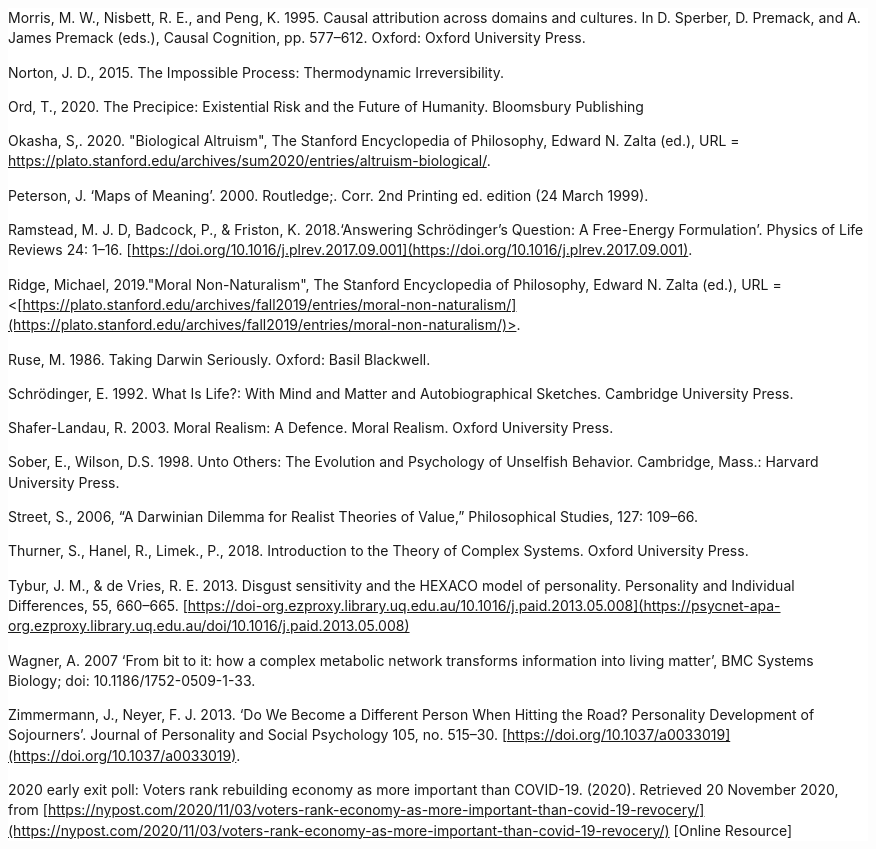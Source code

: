 Morris, M. W., Nisbett, R. E., and Peng, K. 1995. Causal attribution across domains and cultures. In D. Sperber, D. Premack, and A. James Premack (eds.), Causal Cognition, pp. 577–612. Oxford: Oxford University Press. 

Norton, J. D., 2015. The Impossible Process: Thermodynamic Irreversibility.

Ord, T., 2020. The Precipice: Existential Risk and the Future of Humanity. Bloomsbury Publishing

Okasha, S,. 2020. "Biological Altruism", The Stanford Encyclopedia of Philosophy, Edward N. Zalta (ed.), URL = <https://plato.stanford.edu/archives/sum2020/entries/altruism-biological/>.

Peterson, J. ‘Maps of Meaning’. 2000. Routledge;. Corr. 2nd Printing ed. edition (24 March 1999).

Ramstead, M. J. D, Badcock, P., & Friston, K. 2018.‘Answering Schrödinger’s Question: A Free-Energy Formulation’. Physics of Life Reviews 24: 1–16. [https://doi.org/10.1016/j.plrev.2017.09.001](https://doi.org/10.1016/j.plrev.2017.09.001).

Ridge, Michael, 2019."Moral Non-Naturalism", The Stanford Encyclopedia of Philosophy, Edward N. Zalta (ed.), URL = <[https://plato.stanford.edu/archives/fall2019/entries/moral-non-naturalism/](https://plato.stanford.edu/archives/fall2019/entries/moral-non-naturalism/)>.

Ruse, M. 1986. Taking Darwin Seriously. Oxford: Basil Blackwell.

Schrödinger, E. 1992. What Is Life?: With Mind and Matter and Autobiographical Sketches. Cambridge University Press.

Shafer-Landau, R. 2003. Moral Realism: A Defence. Moral Realism. Oxford University Press. 

Sober, E., Wilson, D.S. 1998. Unto Others: The Evolution and Psychology of Unselfish Behavior. Cambridge, Mass.: Harvard University Press.

Street, S., 2006, “A Darwinian Dilemma for Realist Theories of Value,” Philosophical Studies, 127: 109–66.

Thurner, S., Hanel, R., Limek., P., 2018. Introduction to the Theory of Complex Systems. Oxford University Press.

Tybur, J. M., & de Vries, R. E. 2013. Disgust sensitivity and the HEXACO model of personality. Personality and Individual Differences, 55, 660–665. [https://doi-org.ezproxy.library.uq.edu.au/10.1016/j.paid.2013.05.008](https://psycnet-apa-org.ezproxy.library.uq.edu.au/doi/10.1016/j.paid.2013.05.008)

Wagner, A. 2007 ‘From bit to it: how a complex metabolic network transforms information into living matter’, BMC Systems Biology; doi: 10.1186/1752-0509-1-33.

Zimmermann, J., Neyer, F. J. 2013. ‘Do We Become a Different Person When Hitting the Road? Personality Development of Sojourners’. Journal of Personality and Social Psychology 105, no. 515–30. [https://doi.org/10.1037/a0033019](https://doi.org/10.1037/a0033019).

2020 early exit poll: Voters rank rebuilding economy as more important than COVID-19. (2020). Retrieved 20 November 2020, from [https://nypost.com/2020/11/03/voters-rank-economy-as-more-important-than-covid-19-revocery/](https://nypost.com/2020/11/03/voters-rank-economy-as-more-important-than-covid-19-revocery/) [Online Resource]